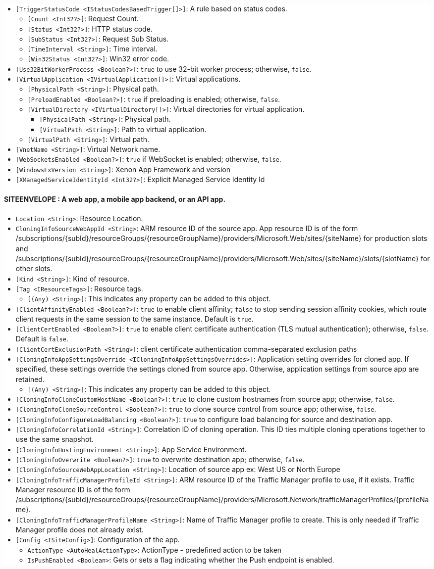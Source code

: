   - `[TriggerStatusCode <IStatusCodesBasedTrigger[]>]`: A rule based on status codes.
    - `[Count <Int32?>]`: Request Count.
    - `[Status <Int32?>]`: HTTP status code.
    - `[SubStatus <Int32?>]`: Request Sub Status.
    - `[TimeInterval <String>]`: Time interval.
    - `[Win32Status <Int32?>]`: Win32 error code.
  - `[Use32BitWorkerProcess <Boolean?>]`: <code>true</code> to use 32-bit worker process; otherwise, <code>false</code>.
  - `[VirtualApplication <IVirtualApplication[]>]`: Virtual applications.
    - `[PhysicalPath <String>]`: Physical path.
    - `[PreloadEnabled <Boolean?>]`: <code>true</code> if preloading is enabled; otherwise, <code>false</code>.
    - `[VirtualDirectory <IVirtualDirectory[]>]`: Virtual directories for virtual application.
      - `[PhysicalPath <String>]`: Physical path.
      - `[VirtualPath <String>]`: Path to virtual application.
    - `[VirtualPath <String>]`: Virtual path.
  - `[VnetName <String>]`: Virtual Network name.
  - `[WebSocketsEnabled <Boolean?>]`: <code>true</code> if WebSocket is enabled; otherwise, <code>false</code>.
  - `[WindowsFxVersion <String>]`: Xenon App Framework and version
  - `[XManagedServiceIdentityId <Int32?>]`: Explicit Managed Service Identity Id

#### SITEENVELOPE <ISite>: A web app, a mobile app backend, or an API app.
  - `Location <String>`: Resource Location.
  - `CloningInfoSourceWebAppId <String>`: ARM resource ID of the source app. App resource ID is of the form         /subscriptions/{subId}/resourceGroups/{resourceGroupName}/providers/Microsoft.Web/sites/{siteName} for production slots and         /subscriptions/{subId}/resourceGroups/{resourceGroupName}/providers/Microsoft.Web/sites/{siteName}/slots/{slotName} for other slots.
  - `[Kind <String>]`: Kind of resource.
  - `[Tag <IResourceTags>]`: Resource tags.
    - `[(Any) <String>]`: This indicates any property can be added to this object.
  - `[ClientAffinityEnabled <Boolean?>]`: <code>true</code> to enable client affinity; <code>false</code> to stop sending session affinity cookies, which route client requests in the same session to the same instance. Default is <code>true</code>.
  - `[ClientCertEnabled <Boolean?>]`: <code>true</code> to enable client certificate authentication (TLS mutual authentication); otherwise, <code>false</code>. Default is <code>false</code>.
  - `[ClientCertExclusionPath <String>]`: client certificate authentication comma-separated exclusion paths
  - `[CloningInfoAppSettingsOverride <ICloningInfoAppSettingsOverrides>]`: Application setting overrides for cloned app. If specified, these settings override the settings cloned         from source app. Otherwise, application settings from source app are retained.
    - `[(Any) <String>]`: This indicates any property can be added to this object.
  - `[CloningInfoCloneCustomHostName <Boolean?>]`: <code>true</code> to clone custom hostnames from source app; otherwise, <code>false</code>.
  - `[CloningInfoCloneSourceControl <Boolean?>]`: <code>true</code> to clone source control from source app; otherwise, <code>false</code>.
  - `[CloningInfoConfigureLoadBalancing <Boolean?>]`: <code>true</code> to configure load balancing for source and destination app.
  - `[CloningInfoCorrelationId <String>]`: Correlation ID of cloning operation. This ID ties multiple cloning operations         together to use the same snapshot.
  - `[CloningInfoHostingEnvironment <String>]`: App Service Environment.
  - `[CloningInfoOverwrite <Boolean?>]`: <code>true</code> to overwrite destination app; otherwise, <code>false</code>.
  - `[CloningInfoSourceWebAppLocation <String>]`: Location of source app ex: West US or North Europe
  - `[CloningInfoTrafficManagerProfileId <String>]`: ARM resource ID of the Traffic Manager profile to use, if it exists. Traffic Manager resource ID is of the form         /subscriptions/{subId}/resourceGroups/{resourceGroupName}/providers/Microsoft.Network/trafficManagerProfiles/{profileName}.
  - `[CloningInfoTrafficManagerProfileName <String>]`: Name of Traffic Manager profile to create. This is only needed if Traffic Manager profile does not already exist.
  - `[Config <ISiteConfig>]`: Configuration of the app.
    - `ActionType <AutoHealActionType>`: ActionType - predefined action to be taken
    - `IsPushEnabled <Boolean>`: Gets or sets a flag indicating whether the Push endpoint is enabled.